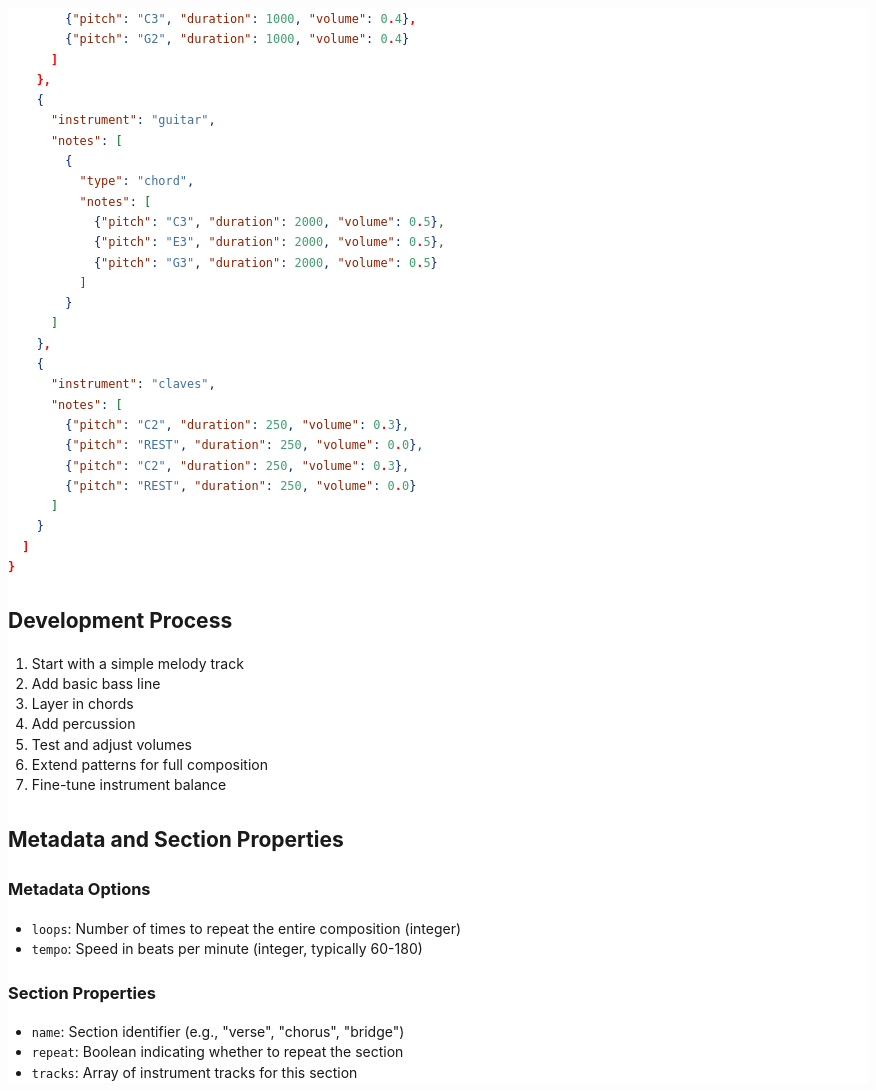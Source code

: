 ```json
        {"pitch": "C3", "duration": 1000, "volume": 0.4},
        {"pitch": "G2", "duration": 1000, "volume": 0.4}
      ]
    },
    {
      "instrument": "guitar",
      "notes": [
        {
          "type": "chord",
          "notes": [
            {"pitch": "C3", "duration": 2000, "volume": 0.5},
            {"pitch": "E3", "duration": 2000, "volume": 0.5},
            {"pitch": "G3", "duration": 2000, "volume": 0.5}
          ]
        }
      ]
    },
    {
      "instrument": "claves",
      "notes": [
        {"pitch": "C2", "duration": 250, "volume": 0.3},
        {"pitch": "REST", "duration": 250, "volume": 0.0},
        {"pitch": "C2", "duration": 250, "volume": 0.3},
        {"pitch": "REST", "duration": 250, "volume": 0.0}
      ]
    }
  ]
}
```

## Development Process
1. Start with a simple melody track
2. Add basic bass line
3. Layer in chords
4. Add percussion
5. Test and adjust volumes
6. Extend patterns for full composition
7. Fine-tune instrument balance

## Metadata and Section Properties

### Metadata Options
- `loops`: Number of times to repeat the entire composition (integer)
- `tempo`: Speed in beats per minute (integer, typically 60-180)

### Section Properties
- `name`: Section identifier (e.g., "verse", "chorus", "bridge")
- `repeat`: Boolean indicating whether to repeat the section
- `tracks`: Array of instrument tracks for this section
